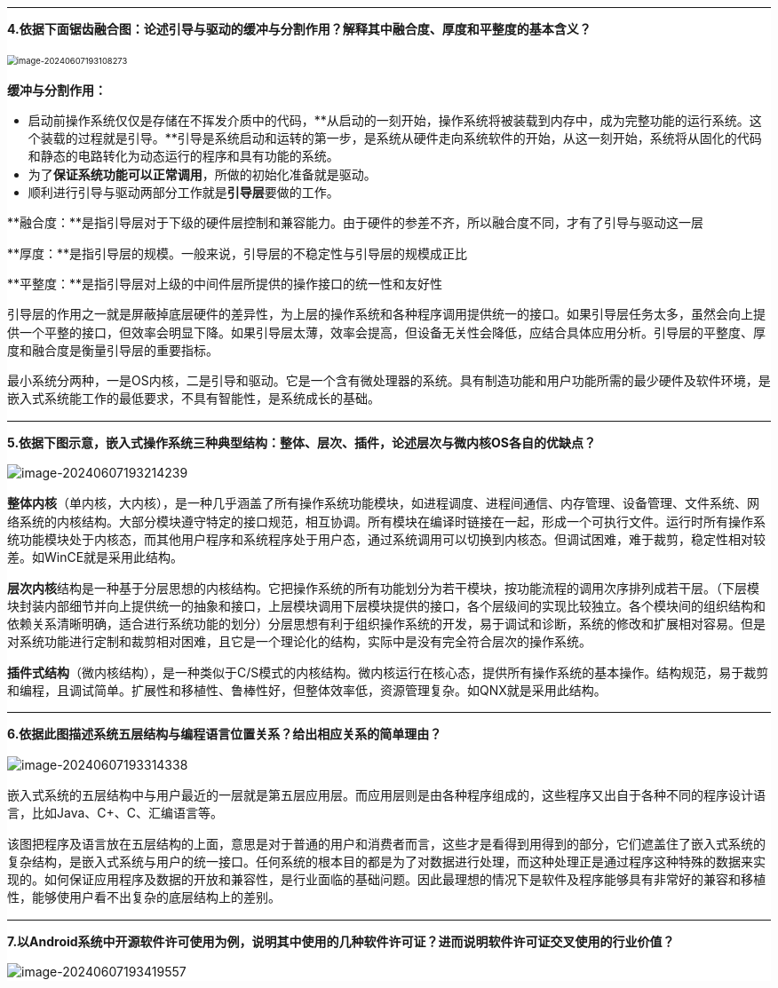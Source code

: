 ------

**4.依据下面锯齿融合图：论述引导与驱动的缓冲与分割作用？解释其中融合度、厚度和平整度的基本含义？**

<img src="E:\学学学\本科\大二下\嵌入式系统\嵌门永存.assets\image-20240607193108273.png" alt="image-20240607193108273" style="zoom: 67%;" />

**缓冲与分割作用：**

- 启动前操作系统仅仅是存储在不挥发介质中的代码，**从启动的一刻开始，操作系统将被装载到内存中，成为完整功能的运行系统。这个装载的过程就是引导。**引导是系统启动和运转的第一步，是系统从硬件走向系统软件的开始，从这一刻开始，系统将从固化的代码和静态的电路转化为动态运行的程序和具有功能的系统。
- 为了**保证系统功能可以正常调用**，所做的初始化准备就是驱动。
- 顺利进行引导与驱动两部分工作就是**引导层**要做的工作。

**融合度：**是指引导层对于下级的硬件层控制和兼容能力。由于硬件的参差不齐，所以融合度不同，才有了引导与驱动这一层

**厚度：**是指引导层的规模。一般来说，引导层的不稳定性与引导层的规模成正比

**平整度：**是指引导层对上级的中间件层所提供的操作接口的统一性和友好性

引导层的作用之一就是屏蔽掉底层硬件的差异性，为上层的操作系统和各种程序调用提供统一的接口。如果引导层任务太多，虽然会向上提供一个平整的接口，但效率会明显下降。如果引导层太薄，效率会提高，但设备无关性会降低，应结合具体应用分析。引导层的平整度、厚度和融合度是衡量引导层的重要指标。

最小系统分两种，一是OS内核，二是引导和驱动。它是一个含有微处理器的系统。具有制造功能和用户功能所需的最少硬件及软件环境，是嵌入式系统能工作的最低要求，不具有智能性，是系统成长的基础。

------

**5.依据下图示意，嵌入式操作系统三种典型结构：整体、层次、插件，论述层次与微内核OS各自的优缺点？**

![image-20240607193214239](E:\学学学\本科\大二下\嵌入式系统\嵌门永存.assets\image-20240607193214239.png)

**整体内核**（单内核，大内核），是一种几乎涵盖了所有操作系统功能模块，如进程调度、进程间通信、内存管理、设备管理、文件系统、网络系统的内核结构。大部分模块遵守特定的接口规范，相互协调。所有模块在编译时链接在一起，形成一个可执行文件。运行时所有操作系统功能模块处于内核态，而其他用户程序和系统程序处于用户态，通过系统调用可以切换到内核态。但调试困难，难于裁剪，稳定性相对较差。如WinCE就是采用此结构。

**层次内核**结构是一种基于分层思想的内核结构。它把操作系统的所有功能划分为若干模块，按功能流程的调用次序排列成若干层。（下层模块封装内部细节并向上提供统一的抽象和接口，上层模块调用下层模块提供的接口，各个层级间的实现比较独立。各个模块间的组织结构和依赖关系清晰明确，适合进行系统功能的划分）分层思想有利于组织操作系统的开发，易于调试和诊断，系统的修改和扩展相对容易。但是对系统功能进行定制和裁剪相对困难，且它是一个理论化的结构，实际中是没有完全符合层次的操作系统。

**插件式结构**（微内核结构），是一种类似于C/S模式的内核结构。微内核运行在核心态，提供所有操作系统的基本操作。结构规范，易于裁剪和编程，且调试简单。扩展性和移植性、鲁棒性好，但整体效率低，资源管理复杂。如QNX就是采用此结构。

------

**6.依据此图描述系统五层结构与编程语言位置关系？给出相应关系的简单理由？**

![image-20240607193314338](E:\学学学\本科\大二下\嵌入式系统\嵌门永存.assets\image-20240607193314338.png)

嵌入式系统的五层结构中与用户最近的一层就是第五层应用层。而应用层则是由各种程序组成的，这些程序又出自于各种不同的程序设计语言，比如Java、C+、C、汇编语言等。

该图把程序及语言放在五层结构的上面，意思是对于普通的用户和消费者而言，这些才是看得到用得到的部分，它们遮盖住了嵌入式系统的复杂结构，是嵌入式系统与用户的统一接口。任何系统的根本目的都是为了对数据进行处理，而这种处理正是通过程序这种特殊的数据来实现的。如何保证应用程序及数据的开放和兼容性，是行业面临的基础问题。因此最理想的情况下是软件及程序能够具有非常好的兼容和移植性，能够使用户看不出复杂的底层结构上的差别。

------

**7.以Android系统中开源软件许可使用为例，说明其中使用的几种软件许可证？进而说明软件许可证交叉使用的行业价值？**

![image-20240607193419557](E:\学学学\本科\大二下\嵌入式系统\嵌门永存.assets\image-20240607193419557.png)

